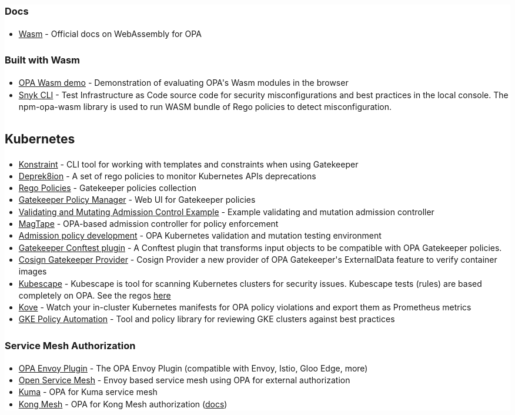### Docs

- [Wasm](https://www.openpolicyagent.org/docs/latest/wasm/) - Official docs on WebAssembly for OPA

### Built with Wasm

- [OPA Wasm demo](https://opa-wasm.glitch.me/) - Demonstration of evaluating OPA's Wasm modules in the browser
- [Snyk CLI](https://github.com/snyk/snyk) - Test Infrastructure as Code source code for security misconfigurations and best practices in the local console. The npm-opa-wasm library is used to run WASM bundle of Rego policies to detect misconfiguration.

## Kubernetes

- [Konstraint](https://github.com/plexsystems/konstraint) - CLI tool for working with templates and constraints when using Gatekeeper
- [Deprek8ion](https://github.com/swade1987/deprek8ion) - A set of rego policies to monitor Kubernetes APIs deprecations
- [Rego Policies](https://github.com/redhat-cop/rego-policies) - Gatekeeper policies collection
- [Gatekeeper Policy Manager](https://github.com/sighupio/gatekeeper-policy-manager) - Web UI for Gatekeeper policies
- [Validating and Mutating Admission Control Example](https://github.com/tsandall/validating-and-mutating-example) - Example validating and mutation admission controller
- [MagTape](https://github.com/tmobile/magtape) - OPA-based admission controller for policy enforcement
- [Admission policy development](https://github.com/k8spin/opa-k8s-development) - OPA Kubernetes validation and mutation testing environment
- [Gatekeeper Conftest plugin](https://github.com/clover/gatekeeper-conftest) - A Conftest plugin that transforms input objects to be compatible with OPA Gatekeeper policies.
- [Cosign Gatekeeper Provider](https://github.com/developer-guy/cosign-gatekeeper-provider) - Cosign Provider a new provider of OPA Gatekeeper's ExternalData feature to verify container images
- [Kubescape](https://github.com/armosec/kubescape) - Kubescape is tool for scanning Kubernetes clusters for security issues. Kubescape tests (rules) are based completely on OPA. See the regos [here](https://github.com/armosec/regolibrary)
- [Kove](https://github.com/cmacrae/kove) - Watch your in-cluster Kubernetes manifests for OPA policy violations and export them as Prometheus metrics
- [GKE Policy Automation](https://github.com/google/gke-policy-automation) - Tool and policy library for reviewing GKE clusters against best practices

### Service Mesh Authorization

- [OPA Envoy Plugin](https://github.com/open-policy-agent/opa-envoy-plugin) - The OPA Envoy Plugin (compatible with Envoy, Istio, Gloo Edge, more)
- [Open Service Mesh](https://release-v0-11.docs.openservicemesh.io/docs/guides/integrations/external_auth_opa/#osm-with-opa-plugin-external-authorization-walkthrough) - Envoy based service mesh using OPA for external authorization
- [Kuma](https://konghq.com/videos/microservice-authorization-with-open-policy-agent-and-kuma/) - OPA for Kuma service mesh
- [Kong Mesh](https://konghq.com/blog/kong-service-mesh-and-opa-policy/) - OPA for Kong Mesh authorization ([docs](https://docs.konghq.com/mesh/1.5.x/features/opa/))
